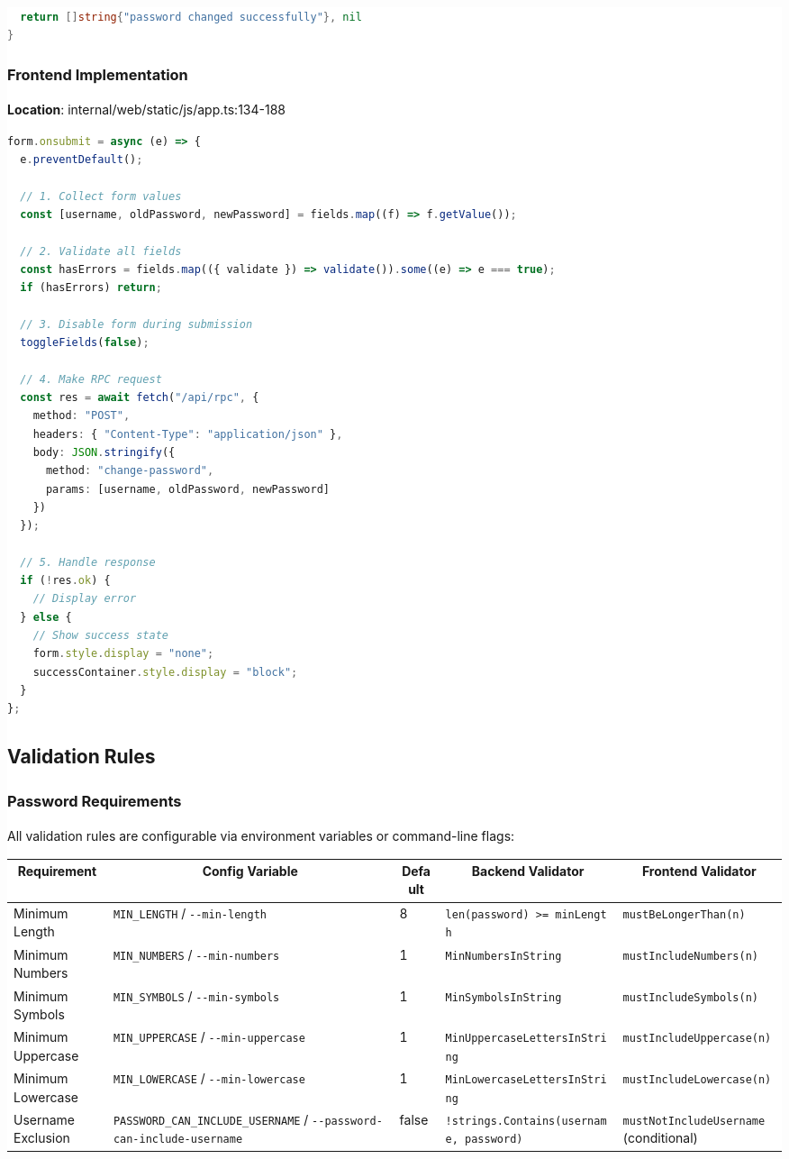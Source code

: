 ```go
  return []string{"password changed successfully"}, nil
}
```

### Frontend Implementation

**Location**: internal/web/static/js/app.ts:134-188

```typescript
form.onsubmit = async (e) => {
  e.preventDefault();

  // 1. Collect form values
  const [username, oldPassword, newPassword] = fields.map((f) => f.getValue());

  // 2. Validate all fields
  const hasErrors = fields.map(({ validate }) => validate()).some((e) => e === true);
  if (hasErrors) return;

  // 3. Disable form during submission
  toggleFields(false);

  // 4. Make RPC request
  const res = await fetch("/api/rpc", {
    method: "POST",
    headers: { "Content-Type": "application/json" },
    body: JSON.stringify({
      method: "change-password",
      params: [username, oldPassword, newPassword]
    })
  });

  // 5. Handle response
  if (!res.ok) {
    // Display error
  } else {
    // Show success state
    form.style.display = "none";
    successContainer.style.display = "block";
  }
};
```

## Validation Rules

### Password Requirements

All validation rules are configurable via environment variables or command-line flags:

| Requirement        | Config Variable                                                     | Default | Backend Validator                       | Frontend Validator                     |
| ------------------ | ------------------------------------------------------------------- | ------- | --------------------------------------- | -------------------------------------- |
| Minimum Length     | `MIN_LENGTH` / `--min-length`                                       | 8       | `len(password) >= minLength`            | `mustBeLongerThan(n)`                  |
| Minimum Numbers    | `MIN_NUMBERS` / `--min-numbers`                                     | 1       | `MinNumbersInString`                    | `mustIncludeNumbers(n)`                |
| Minimum Symbols    | `MIN_SYMBOLS` / `--min-symbols`                                     | 1       | `MinSymbolsInString`                    | `mustIncludeSymbols(n)`                |
| Minimum Uppercase  | `MIN_UPPERCASE` / `--min-uppercase`                                 | 1       | `MinUppercaseLettersInString`           | `mustIncludeUppercase(n)`              |
| Minimum Lowercase  | `MIN_LOWERCASE` / `--min-lowercase`                                 | 1       | `MinLowercaseLettersInString`           | `mustIncludeLowercase(n)`              |
| Username Exclusion | `PASSWORD_CAN_INCLUDE_USERNAME` / `--password-can-include-username` | false   | `!strings.Contains(username, password)` | `mustNotIncludeUsername` (conditional) |
